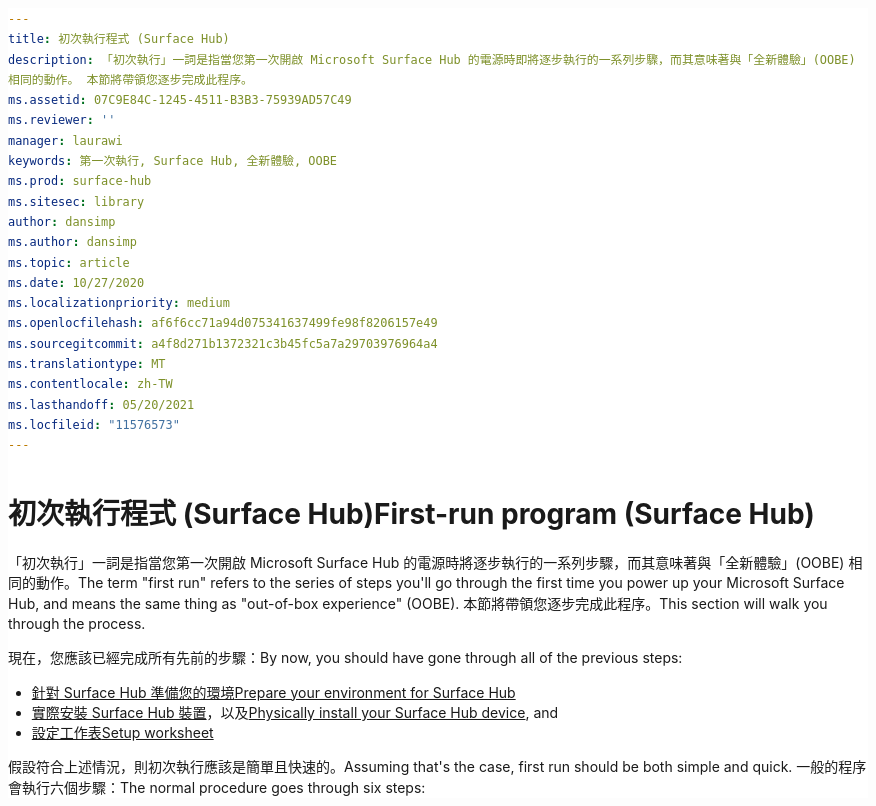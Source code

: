 ```yaml
---
title: 初次執行程式 (Surface Hub)
description: 「初次執行」一詞是指當您第一次開啟 Microsoft Surface Hub 的電源時即將逐步執行的一系列步驟，而其意味著與「全新體驗」(OOBE) 相同的動作。 本節將帶領您逐步完成此程序。
ms.assetid: 07C9E84C-1245-4511-B3B3-75939AD57C49
ms.reviewer: ''
manager: laurawi
keywords: 第一次執行, Surface Hub, 全新體驗, OOBE
ms.prod: surface-hub
ms.sitesec: library
author: dansimp
ms.author: dansimp
ms.topic: article
ms.date: 10/27/2020
ms.localizationpriority: medium
ms.openlocfilehash: af6f6cc71a94d075341637499fe98f8206157e49
ms.sourcegitcommit: a4f8d271b1372321c3b45fc5a7a29703976964a4
ms.translationtype: MT
ms.contentlocale: zh-TW
ms.lasthandoff: 05/20/2021
ms.locfileid: "11576573"
---
```

# <a name="first-run-program-surface-hub"></a><span data-ttu-id="45a20-105">初次執行程式 (Surface Hub)</span><span class="sxs-lookup"><span data-stu-id="45a20-105">First-run program (Surface Hub)</span></span>


<span data-ttu-id="45a20-106">「初次執行」一詞是指當您第一次開啟 Microsoft Surface Hub 的電源時將逐步執行的一系列步驟，而其意味著與「全新體驗」(OOBE) 相同的動作。</span><span class="sxs-lookup"><span data-stu-id="45a20-106">The term "first run" refers to the series of steps you'll go through the first time you power up your Microsoft Surface Hub, and means the same thing as "out-of-box experience" (OOBE).</span></span> <span data-ttu-id="45a20-107">本節將帶領您逐步完成此程序。</span><span class="sxs-lookup"><span data-stu-id="45a20-107">This section will walk you through the process.</span></span>

<span data-ttu-id="45a20-108">現在，您應該已經完成所有先前的步驟：</span><span class="sxs-lookup"><span data-stu-id="45a20-108">By now, you should have gone through all of the previous steps:</span></span>

-   [<span data-ttu-id="45a20-109">針對 Surface Hub 準備您的環境</span><span class="sxs-lookup"><span data-stu-id="45a20-109">Prepare your environment for Surface Hub</span></span>](prepare-your-environment-for-surface-hub.md)
-   <span data-ttu-id="45a20-110">[實際安裝 Surface Hub 裝置](physically-install-your-surface-hub-device.md)，以及</span><span class="sxs-lookup"><span data-stu-id="45a20-110">[Physically install your Surface Hub device](physically-install-your-surface-hub-device.md), and</span></span>
-   [<span data-ttu-id="45a20-111">設定工作表</span><span class="sxs-lookup"><span data-stu-id="45a20-111">Setup worksheet</span></span>](setup-worksheet-surface-hub.md)

<span data-ttu-id="45a20-112">假設符合上述情況，則初次執行應該是簡單且快速的。</span><span class="sxs-lookup"><span data-stu-id="45a20-112">Assuming that's the case, first run should be both simple and quick.</span></span>
<span data-ttu-id="45a20-113">一般的程序會執行六個步驟：</span><span class="sxs-lookup"><span data-stu-id="45a20-113">The normal procedure goes through six steps:</span></span>

